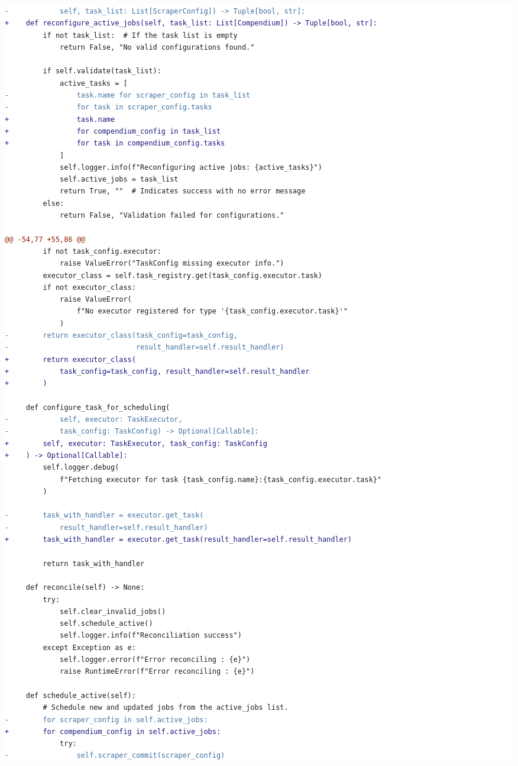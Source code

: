 ```diff
-            self, task_list: List[ScraperConfig]) -> Tuple[bool, str]:
+    def reconfigure_active_jobs(self, task_list: List[Compendium]) -> Tuple[bool, str]:
         if not task_list:  # If the task list is empty
             return False, "No valid configurations found."
 
         if self.validate(task_list):
             active_tasks = [
-                task.name for scraper_config in task_list
-                for task in scraper_config.tasks
+                task.name
+                for compendium_config in task_list
+                for task in compendium_config.tasks
             ]
             self.logger.info(f"Reconfiguring active jobs: {active_tasks}")
             self.active_jobs = task_list
             return True, ""  # Indicates success with no error message
         else:
             return False, "Validation failed for configurations."
 
@@ -54,77 +55,86 @@
         if not task_config.executor:
             raise ValueError("TaskConfig missing executor info.")
         executor_class = self.task_registry.get(task_config.executor.task)
         if not executor_class:
             raise ValueError(
                 f"No executor registered for type '{task_config.executor.task}'"
             )
-        return executor_class(task_config=task_config,
-                              result_handler=self.result_handler)
+        return executor_class(
+            task_config=task_config, result_handler=self.result_handler
+        )
 
     def configure_task_for_scheduling(
-            self, executor: TaskExecutor,
-            task_config: TaskConfig) -> Optional[Callable]:
+        self, executor: TaskExecutor, task_config: TaskConfig
+    ) -> Optional[Callable]:
         self.logger.debug(
             f"Fetching executor for task {task_config.name}:{task_config.executor.task}"
         )
 
-        task_with_handler = executor.get_task(
-            result_handler=self.result_handler)
+        task_with_handler = executor.get_task(result_handler=self.result_handler)
 
         return task_with_handler
 
     def reconcile(self) -> None:
         try:
             self.clear_invalid_jobs()
             self.schedule_active()
             self.logger.info(f"Reconciliation success")
         except Exception as e:
             self.logger.error(f"Error reconciling : {e}")
             raise RuntimeError(f"Error reconciling : {e}")
 
     def schedule_active(self):
         # Schedule new and updated jobs from the active_jobs list.
-        for scraper_config in self.active_jobs:
+        for compendium_config in self.active_jobs:
             try:
-                self.scraper_commit(scraper_config)
```